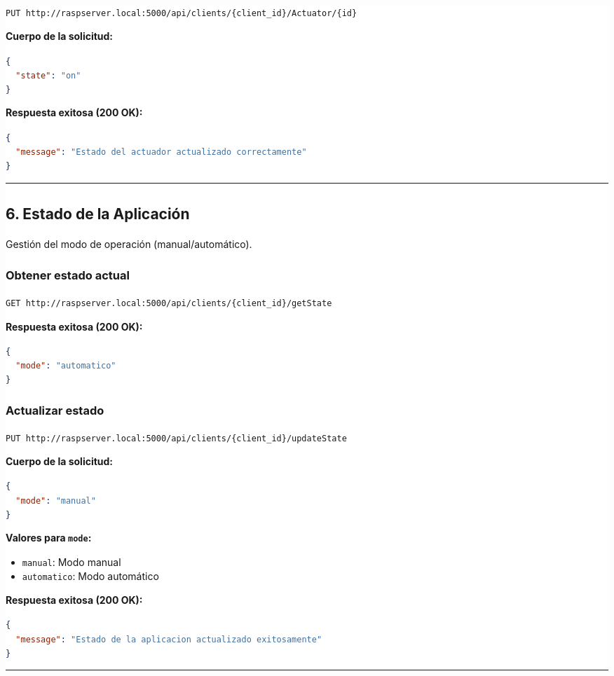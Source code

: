 ```
PUT http://raspserver.local:5000/api/clients/{client_id}/Actuator/{id}
```

**Cuerpo de la solicitud:**
```json
{
  "state": "on"
}
```

**Respuesta exitosa (200 OK):**
```json
{
  "message": "Estado del actuador actualizado correctamente"
}
```

---

## 6. Estado de la Aplicación

Gestión del modo de operación (manual/automático).

### Obtener estado actual

```
GET http://raspserver.local:5000/api/clients/{client_id}/getState
```

**Respuesta exitosa (200 OK):**
```json
{
  "mode": "automatico"
}
```

### Actualizar estado

```
PUT http://raspserver.local:5000/api/clients/{client_id}/updateState
```

**Cuerpo de la solicitud:**
```json
{
  "mode": "manual"
}
```

**Valores para `mode`:**
- `manual`: Modo manual
- `automatico`: Modo automático

**Respuesta exitosa (200 OK):**
```json
{
  "message": "Estado de la aplicacion actualizado exitosamente"
}
```

---